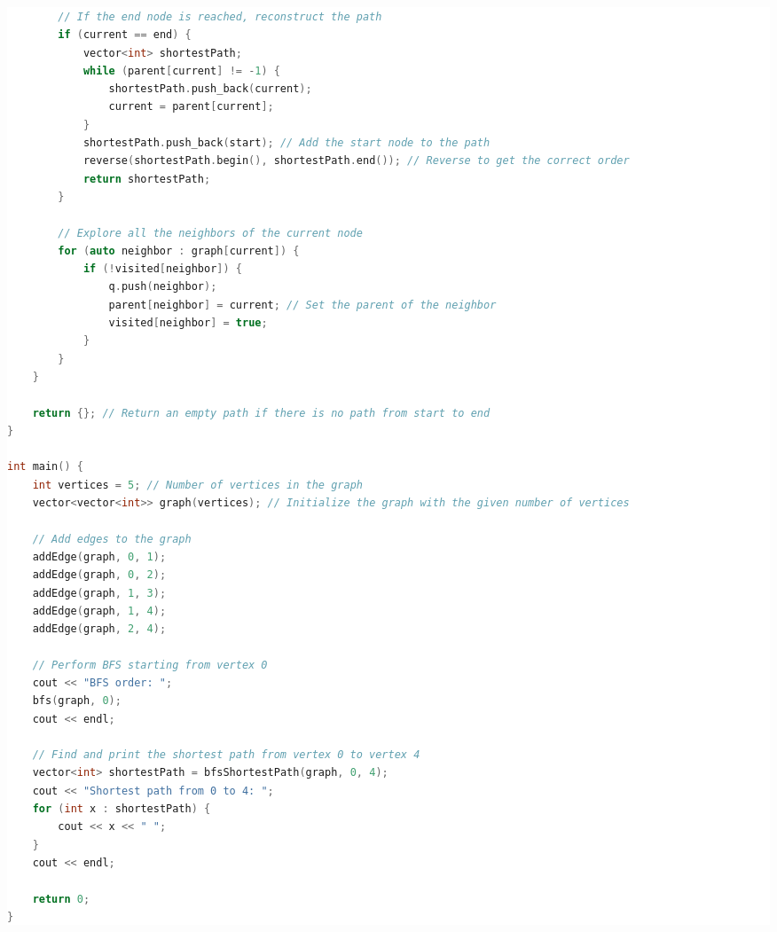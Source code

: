    ```c++
           // If the end node is reached, reconstruct the path
           if (current == end) {
               vector<int> shortestPath;
               while (parent[current] != -1) {
                   shortestPath.push_back(current);
                   current = parent[current];
               }
               shortestPath.push_back(start); // Add the start node to the path
               reverse(shortestPath.begin(), shortestPath.end()); // Reverse to get the correct order
               return shortestPath;
           }
   
           // Explore all the neighbors of the current node
           for (auto neighbor : graph[current]) {
               if (!visited[neighbor]) {
                   q.push(neighbor);
                   parent[neighbor] = current; // Set the parent of the neighbor
                   visited[neighbor] = true;
               }
           }
       }
   
       return {}; // Return an empty path if there is no path from start to end
   }
   
   int main() {
       int vertices = 5; // Number of vertices in the graph
       vector<vector<int>> graph(vertices); // Initialize the graph with the given number of vertices
   
       // Add edges to the graph
       addEdge(graph, 0, 1);
       addEdge(graph, 0, 2);
       addEdge(graph, 1, 3);
       addEdge(graph, 1, 4);
       addEdge(graph, 2, 4);
   
       // Perform BFS starting from vertex 0
       cout << "BFS order: ";
       bfs(graph, 0);
       cout << endl;
   
       // Find and print the shortest path from vertex 0 to vertex 4
       vector<int> shortestPath = bfsShortestPath(graph, 0, 4);
       cout << "Shortest path from 0 to 4: ";
       for (int x : shortestPath) {
           cout << x << " ";
       }
       cout << endl;
   
       return 0;
   }
   
   ```
   